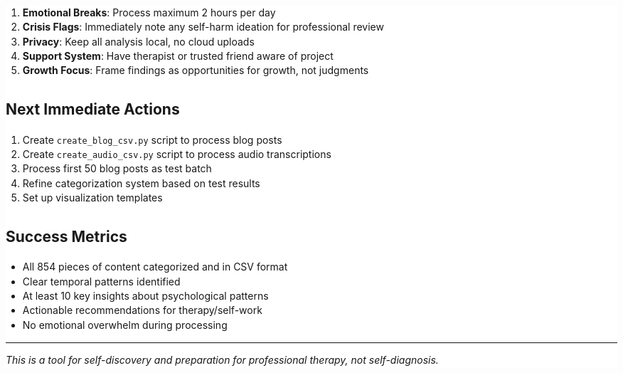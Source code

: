 1. **Emotional Breaks**: Process maximum 2 hours per day
2. **Crisis Flags**: Immediately note any self-harm ideation for professional review
3. **Privacy**: Keep all analysis local, no cloud uploads
4. **Support System**: Have therapist or trusted friend aware of project
5. **Growth Focus**: Frame findings as opportunities for growth, not judgments

## Next Immediate Actions

1. Create `create_blog_csv.py` script to process blog posts
2. Create `create_audio_csv.py` script to process audio transcriptions
3. Process first 50 blog posts as test batch
4. Refine categorization system based on test results
5. Set up visualization templates

## Success Metrics

- All 854 pieces of content categorized and in CSV format
- Clear temporal patterns identified
- At least 10 key insights about psychological patterns
- Actionable recommendations for therapy/self-work
- No emotional overwhelm during processing

---

_This is a tool for self-discovery and preparation for professional therapy, not self-diagnosis._
